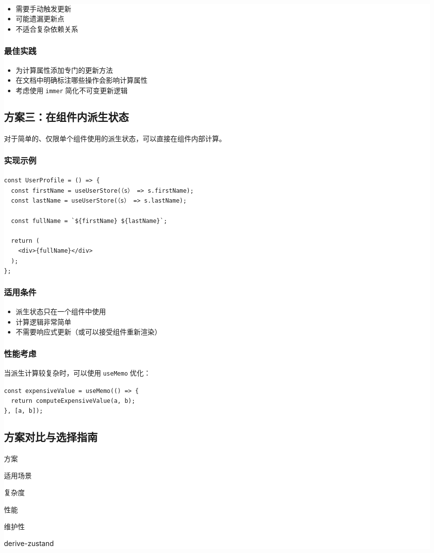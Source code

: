 *   需要手动触发更新
*   可能遗漏更新点
*   不适合复杂依赖关系

### 最佳实践

*   为计算属性添加专门的更新方法
*   在文档中明确标注哪些操作会影响计算属性
*   考虑使用 `immer` 简化不可变更新逻辑

方案三：在组件内派生状态
------------

对于简单的、仅限单个组件使用的派生状态，可以直接在组件内部计算。

### 实现示例

    const UserProfile = () => {
      const firstName = useUserStore(（s） => s.firstName);
      const lastName = useUserStore(（s） => s.lastName);
    
      const fullName = `${firstName} ${lastName}`;
    
      return (
        <div>{fullName}</div>
      );
    };
    

### 适用条件

*   派生状态只在一个组件中使用
*   计算逻辑非常简单
*   不需要响应式更新（或可以接受组件重新渲染）

### 性能考虑

当派生计算较复杂时，可以使用 `useMemo` 优化：

    const expensiveValue = useMemo(() => {
      return computeExpensiveValue(a, b);
    }, [a, b]);
    

方案对比与选择指南
---------

方案

适用场景

复杂度

性能

维护性

derive-zustand
